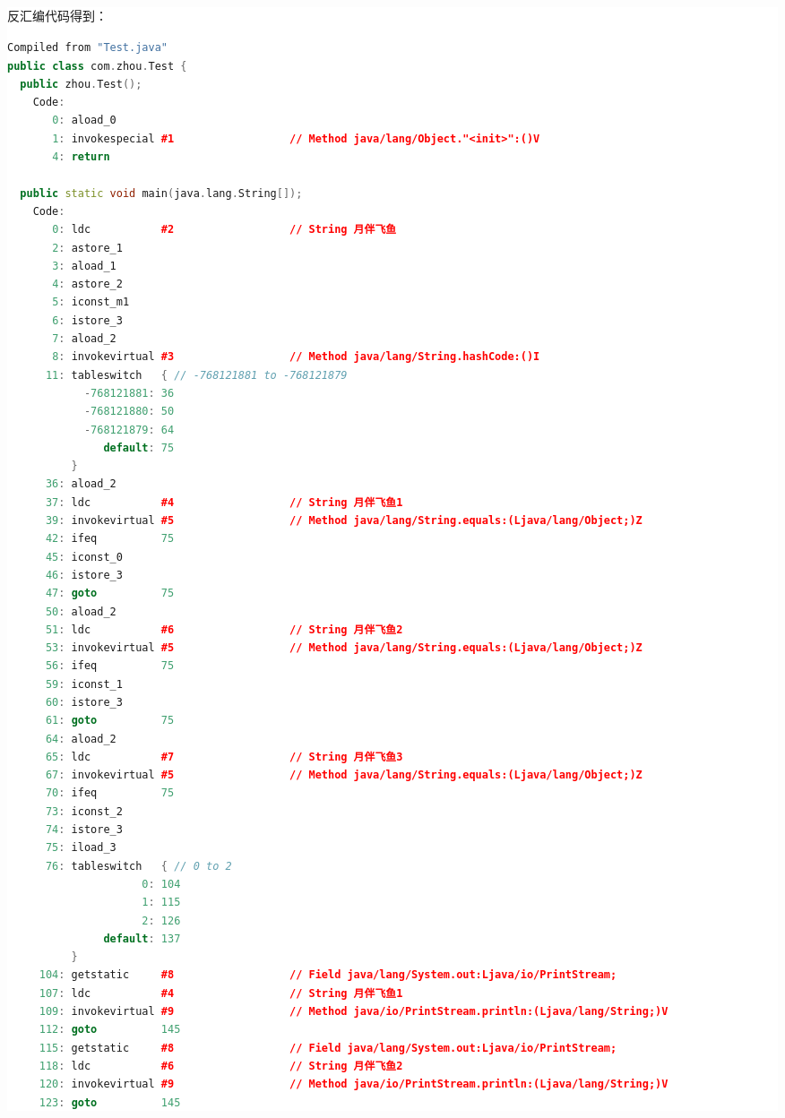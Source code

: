反汇编代码得到：

```c++
Compiled from "Test.java"
public class com.zhou.Test {
  public zhou.Test();
    Code:
       0: aload_0
       1: invokespecial #1                  // Method java/lang/Object."<init>":()V
       4: return

  public static void main(java.lang.String[]);
    Code:
       0: ldc           #2                  // String 月伴飞鱼
       2: astore_1
       3: aload_1
       4: astore_2
       5: iconst_m1
       6: istore_3
       7: aload_2
       8: invokevirtual #3                  // Method java/lang/String.hashCode:()I
      11: tableswitch   { // -768121881 to -768121879
            -768121881: 36
            -768121880: 50
            -768121879: 64
               default: 75
          }
      36: aload_2
      37: ldc           #4                  // String 月伴飞鱼1
      39: invokevirtual #5                  // Method java/lang/String.equals:(Ljava/lang/Object;)Z
      42: ifeq          75
      45: iconst_0
      46: istore_3
      47: goto          75
      50: aload_2
      51: ldc           #6                  // String 月伴飞鱼2
      53: invokevirtual #5                  // Method java/lang/String.equals:(Ljava/lang/Object;)Z
      56: ifeq          75
      59: iconst_1
      60: istore_3
      61: goto          75
      64: aload_2
      65: ldc           #7                  // String 月伴飞鱼3
      67: invokevirtual #5                  // Method java/lang/String.equals:(Ljava/lang/Object;)Z
      70: ifeq          75
      73: iconst_2
      74: istore_3
      75: iload_3
      76: tableswitch   { // 0 to 2
                     0: 104
                     1: 115
                     2: 126
               default: 137
          }
     104: getstatic     #8                  // Field java/lang/System.out:Ljava/io/PrintStream;
     107: ldc           #4                  // String 月伴飞鱼1
     109: invokevirtual #9                  // Method java/io/PrintStream.println:(Ljava/lang/String;)V
     112: goto          145
     115: getstatic     #8                  // Field java/lang/System.out:Ljava/io/PrintStream;
     118: ldc           #6                  // String 月伴飞鱼2
     120: invokevirtual #9                  // Method java/io/PrintStream.println:(Ljava/lang/String;)V
     123: goto          145
```